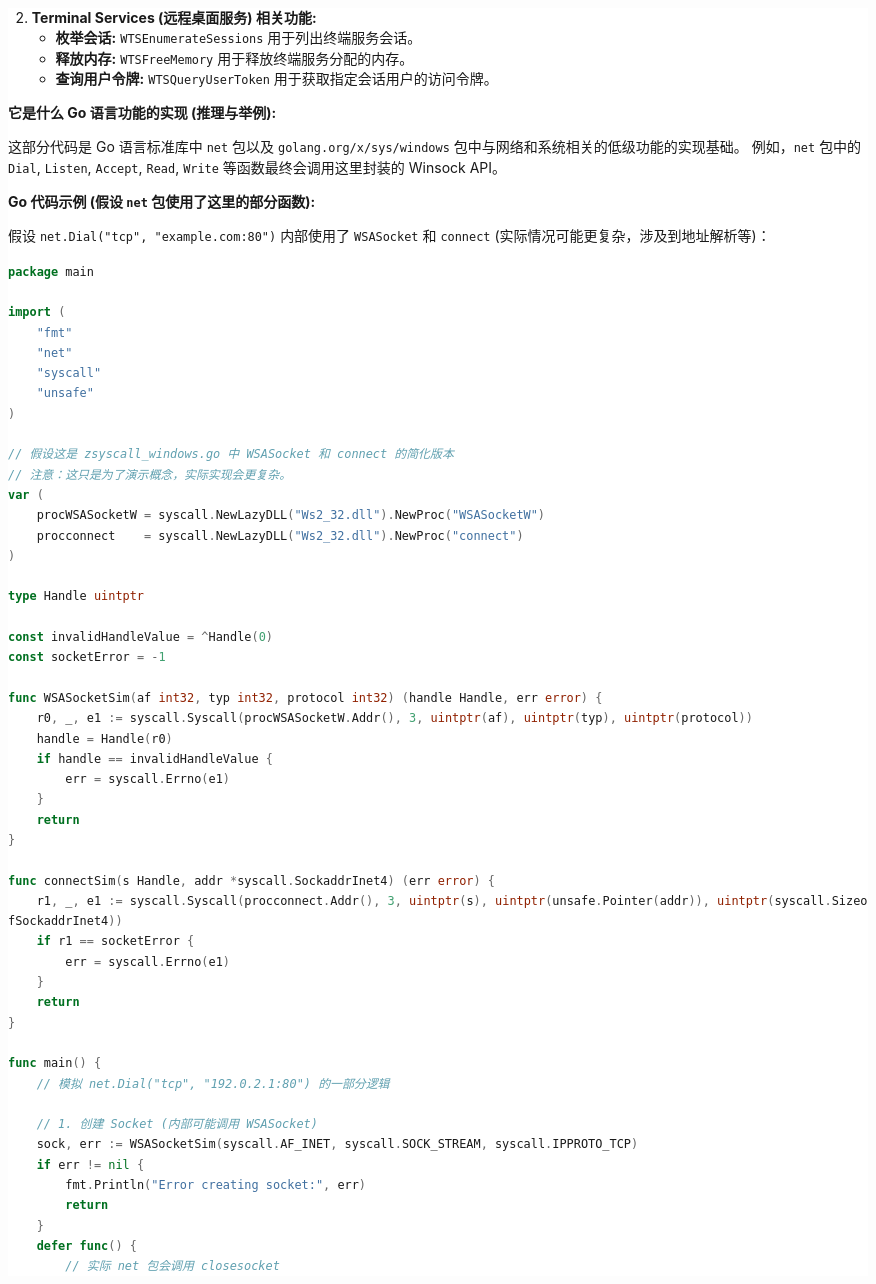2. **Terminal Services (远程桌面服务) 相关功能:**
   - **枚举会话:** `WTSEnumerateSessions` 用于列出终端服务会话。
   - **释放内存:** `WTSFreeMemory` 用于释放终端服务分配的内存。
   - **查询用户令牌:** `WTSQueryUserToken` 用于获取指定会话用户的访问令牌。

**它是什么 Go 语言功能的实现 (推理与举例):**

这部分代码是 Go 语言标准库中 `net` 包以及 `golang.org/x/sys/windows` 包中与网络和系统相关的低级功能的实现基础。  例如，`net` 包中的 `Dial`, `Listen`, `Accept`, `Read`, `Write` 等函数最终会调用这里封装的 Winsock API。

**Go 代码示例 (假设 `net` 包使用了这里的部分函数):**

假设 `net.Dial("tcp", "example.com:80")` 内部使用了 `WSASocket` 和 `connect` (实际情况可能更复杂，涉及到地址解析等)：

```go
package main

import (
	"fmt"
	"net"
	"syscall"
	"unsafe"
)

// 假设这是 zsyscall_windows.go 中 WSASocket 和 connect 的简化版本
// 注意：这只是为了演示概念，实际实现会更复杂。
var (
	procWSASocketW = syscall.NewLazyDLL("Ws2_32.dll").NewProc("WSASocketW")
	procconnect    = syscall.NewLazyDLL("Ws2_32.dll").NewProc("connect")
)

type Handle uintptr

const invalidHandleValue = ^Handle(0)
const socketError = -1

func WSASocketSim(af int32, typ int32, protocol int32) (handle Handle, err error) {
	r0, _, e1 := syscall.Syscall(procWSASocketW.Addr(), 3, uintptr(af), uintptr(typ), uintptr(protocol))
	handle = Handle(r0)
	if handle == invalidHandleValue {
		err = syscall.Errno(e1)
	}
	return
}

func connectSim(s Handle, addr *syscall.SockaddrInet4) (err error) {
	r1, _, e1 := syscall.Syscall(procconnect.Addr(), 3, uintptr(s), uintptr(unsafe.Pointer(addr)), uintptr(syscall.SizeofSockaddrInet4))
	if r1 == socketError {
		err = syscall.Errno(e1)
	}
	return
}

func main() {
	// 模拟 net.Dial("tcp", "192.0.2.1:80") 的一部分逻辑

	// 1. 创建 Socket (内部可能调用 WSASocket)
	sock, err := WSASocketSim(syscall.AF_INET, syscall.SOCK_STREAM, syscall.IPPROTO_TCP)
	if err != nil {
		fmt.Println("Error creating socket:", err)
		return
	}
	defer func() {
		// 实际 net 包会调用 closesocket
```